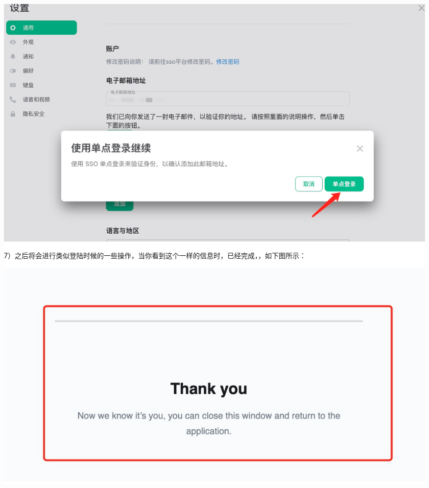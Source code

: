 ![](media/desktop-shared-6.png)

7）之后将会进行类似登陆时候的一些操作，当你看到这个一样的信息时，已经完成，，如下图所示：

![](media/desktop-shared-7.png)
